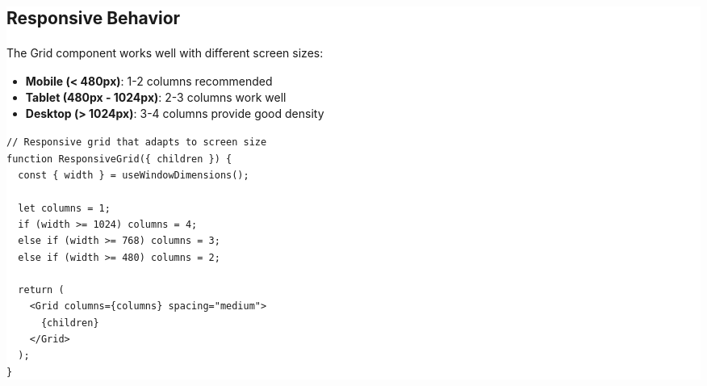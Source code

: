
## Responsive Behavior

The Grid component works well with different screen sizes:

- **Mobile (< 480px)**: 1-2 columns recommended
- **Tablet (480px - 1024px)**: 2-3 columns work well
- **Desktop (> 1024px)**: 3-4 columns provide good density

```tsx
// Responsive grid that adapts to screen size
function ResponsiveGrid({ children }) {
  const { width } = useWindowDimensions();

  let columns = 1;
  if (width >= 1024) columns = 4;
  else if (width >= 768) columns = 3;
  else if (width >= 480) columns = 2;

  return (
    <Grid columns={columns} spacing="medium">
      {children}
    </Grid>
  );
}